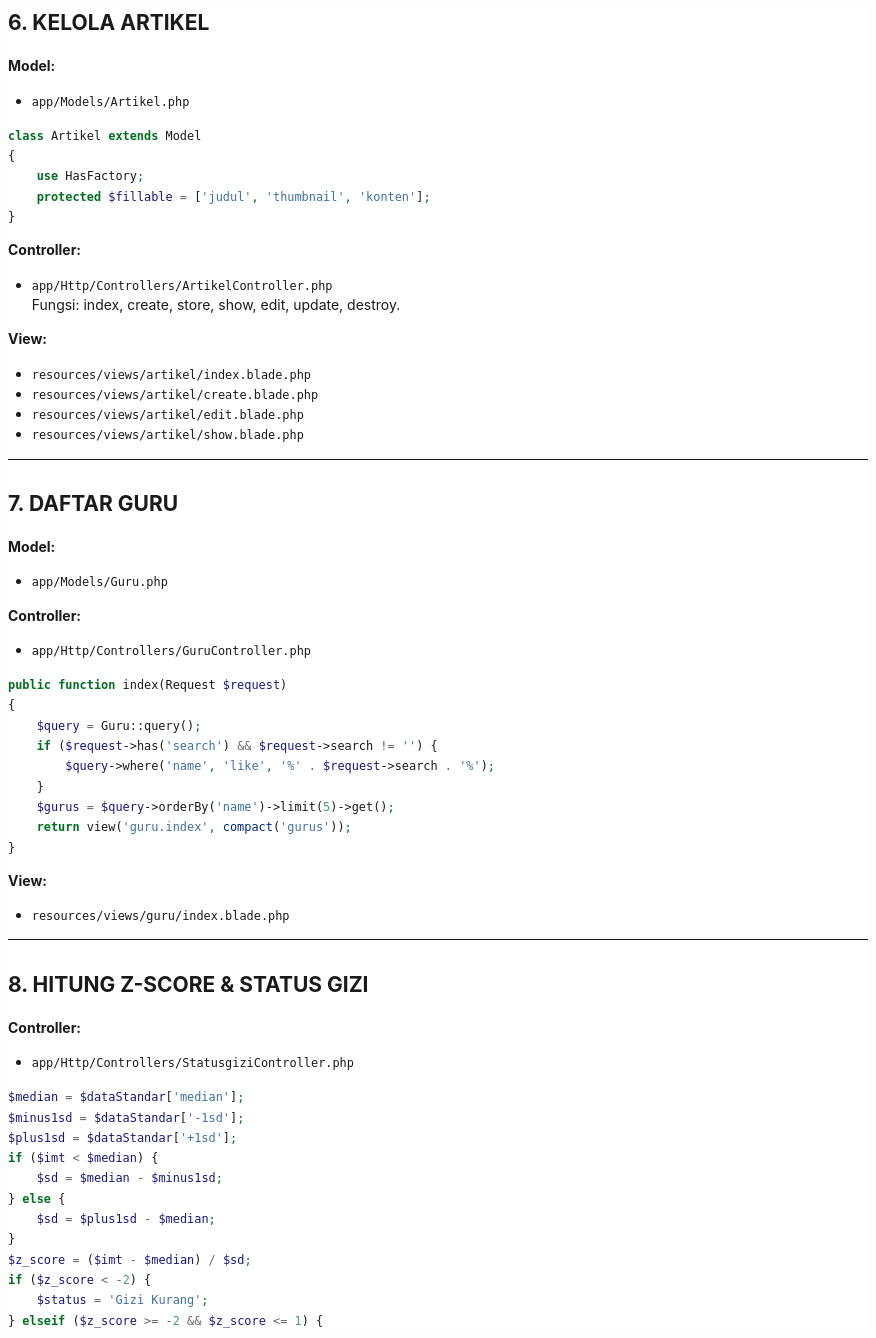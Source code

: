 
## 6. KELOLA ARTIKEL

**Model:**  
- `app/Models/Artikel.php`
```php
class Artikel extends Model
{
    use HasFactory;
    protected $fillable = ['judul', 'thumbnail', 'konten'];
}
```

**Controller:**  
- `app/Http/Controllers/ArtikelController.php`  
  Fungsi: index, create, store, show, edit, update, destroy.

**View:**  
- `resources/views/artikel/index.blade.php`
- `resources/views/artikel/create.blade.php`
- `resources/views/artikel/edit.blade.php`
- `resources/views/artikel/show.blade.php`

---

## 7. DAFTAR GURU

**Model:**  
- `app/Models/Guru.php`

**Controller:**  
- `app/Http/Controllers/GuruController.php`
```php
public function index(Request $request)
{
    $query = Guru::query();
    if ($request->has('search') && $request->search != '') {
        $query->where('name', 'like', '%' . $request->search . '%');
    }
    $gurus = $query->orderBy('name')->limit(5)->get();
    return view('guru.index', compact('gurus'));
}
```

**View:**  
- `resources/views/guru/index.blade.php`

---

## 8. HITUNG Z-SCORE & STATUS GIZI

**Controller:**  
- `app/Http/Controllers/StatusgiziController.php`
```php
$median = $dataStandar['median'];
$minus1sd = $dataStandar['-1sd'];
$plus1sd = $dataStandar['+1sd'];
if ($imt < $median) {
    $sd = $median - $minus1sd;
} else {
    $sd = $plus1sd - $median;
}
$z_score = ($imt - $median) / $sd;
if ($z_score < -2) {
    $status = 'Gizi Kurang';
} elseif ($z_score >= -2 && $z_score <= 1) {
```